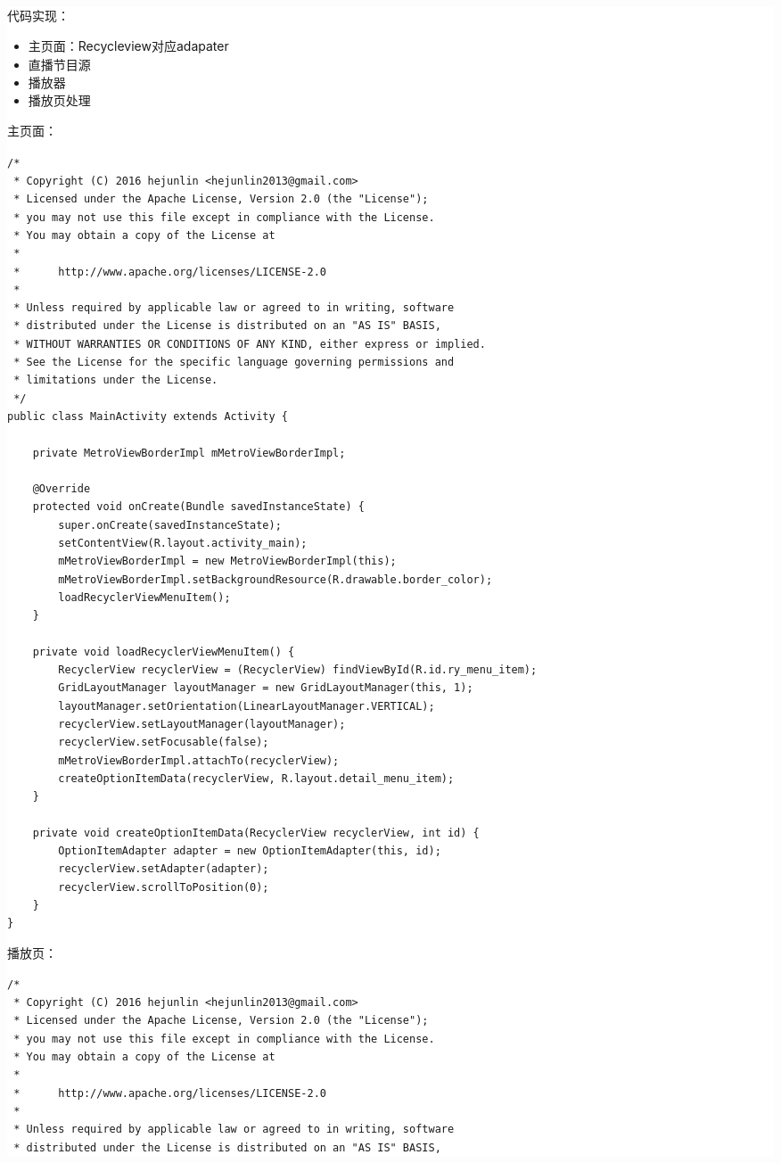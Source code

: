 代码实现：

- 主页面：Recycleview对应adapater
- 直播节目源
- 播放器
- 播放页处理

主页面：
```
/*
 * Copyright (C) 2016 hejunlin <hejunlin2013@gmail.com>
 * Licensed under the Apache License, Version 2.0 (the "License");
 * you may not use this file except in compliance with the License.
 * You may obtain a copy of the License at
 *
 *      http://www.apache.org/licenses/LICENSE-2.0
 *
 * Unless required by applicable law or agreed to in writing, software
 * distributed under the License is distributed on an "AS IS" BASIS,
 * WITHOUT WARRANTIES OR CONDITIONS OF ANY KIND, either express or implied.
 * See the License for the specific language governing permissions and
 * limitations under the License.
 */
public class MainActivity extends Activity {

    private MetroViewBorderImpl mMetroViewBorderImpl;

    @Override
    protected void onCreate(Bundle savedInstanceState) {
        super.onCreate(savedInstanceState);
        setContentView(R.layout.activity_main);
        mMetroViewBorderImpl = new MetroViewBorderImpl(this);
        mMetroViewBorderImpl.setBackgroundResource(R.drawable.border_color);
        loadRecyclerViewMenuItem();
    }

    private void loadRecyclerViewMenuItem() {
        RecyclerView recyclerView = (RecyclerView) findViewById(R.id.ry_menu_item);
        GridLayoutManager layoutManager = new GridLayoutManager(this, 1);
        layoutManager.setOrientation(LinearLayoutManager.VERTICAL);
        recyclerView.setLayoutManager(layoutManager);
        recyclerView.setFocusable(false);
        mMetroViewBorderImpl.attachTo(recyclerView);
        createOptionItemData(recyclerView, R.layout.detail_menu_item);
    }

    private void createOptionItemData(RecyclerView recyclerView, int id) {
        OptionItemAdapter adapter = new OptionItemAdapter(this, id);
        recyclerView.setAdapter(adapter);
        recyclerView.scrollToPosition(0);
    }
}
```
播放页：
```
/*
 * Copyright (C) 2016 hejunlin <hejunlin2013@gmail.com>
 * Licensed under the Apache License, Version 2.0 (the "License");
 * you may not use this file except in compliance with the License.
 * You may obtain a copy of the License at
 *
 *      http://www.apache.org/licenses/LICENSE-2.0
 *
 * Unless required by applicable law or agreed to in writing, software
 * distributed under the License is distributed on an "AS IS" BASIS,
```